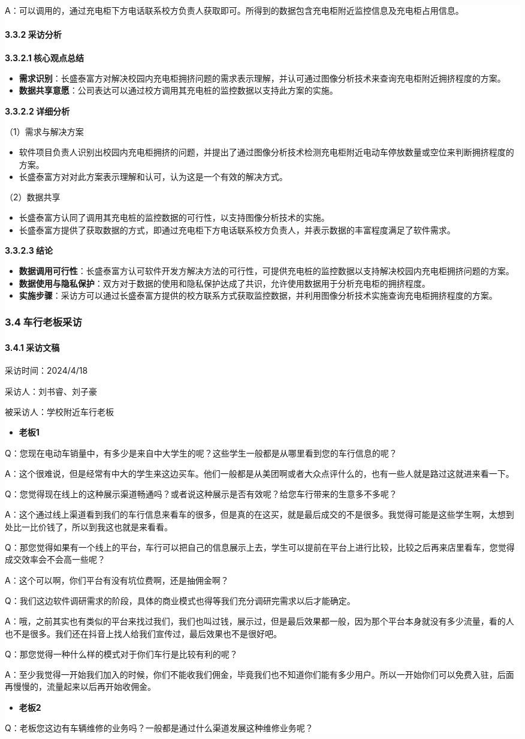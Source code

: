 A：可以调用的，通过充电柜下方电话联系校方负责人获取即可。所得到的数据包含充电柜附近监控信息及充电柜占用信息。

#### 3.3.2 采访分析

**3.3.2.1 核心观点总结**

* **需求识别**：长盛泰富方对解决校园内充电柜拥挤问题的需求表示理解，并认可通过图像分析技术来查询充电柜附近拥挤程度的方案。
* **数据共享意愿**：公司表达可以通过校方调用其充电桩的监控数据以支持此方案的实施。

**3.3.2.2 详细分析**

（1）需求与解决方案

* 软件项目负责人识别出校园内充电柜拥挤的问题，并提出了通过图像分析技术检测充电柜附近电动车停放数量或空位来判断拥挤程度的方案。
* 长盛泰富方对对此方案表示理解和认可，认为这是一个有效的解决方式。

（2）数据共享

* 长盛泰富方认同了调用其充电桩的监控数据的可行性，以支持图像分析技术的实施。
* 长盛泰富方提供了获取数据的方式，即通过充电柜下方电话联系校方负责人，并表示数据的丰富程度满足了软件需求。

**3.3.2.3 结论**

* **数据调用可行性**：长盛泰富方认可软件开发方解决方法的可行性，可提供充电桩的监控数据以支持解决校园内充电柜拥挤问题的方案。
* **数据使用与隐私保护**：双方对于数据的使用和隐私保护达成了共识，允许使用数据用于分析充电柜的拥挤程度。
* **实施步骤**：采访方可以通过长盛泰富方提供的校方联系方式获取监控数据，并利用图像分析技术实施查询充电柜拥挤程度的方案。

### 3.4 车行老板采访

#### **3.4.1 采访文稿**

采访时间：2024/4/18

采访人：刘书睿、刘子豪

被采访人：学校附近车行老板

* **老板1**

Q：您现在电动车销量中，有多少是来自中大学生的呢？这些学生一般都是从哪里看到您的车行信息的呢？

A：这个很难说，但是经常有中大的学生来这边买车。他们一般都是从美团啊或者大众点评什么的，也有一些人就是路过这就进来看一下。

Q：您觉得现在线上的这种展示渠道畅通吗？或者说这种展示是否有效呢？给您车行带来的生意多不多呢？

A：这个通过线上渠道看到我们的车行信息来看车的很多，但是真的在这买，就是最后成交的不是很多。我觉得可能是这些学生啊，太想到处比一比价钱了，所以到我这也就是来看看。

Q：那您觉得如果有一个线上的平台，车行可以把自己的信息展示上去，学生可以提前在平台上进行比较，比较之后再来店里看车，您觉得成交效率会不会高一些呢？

A：这个可以啊，你们平台有没有坑位费啊，还是抽佣金啊？

Q：我们这边软件调研需求的阶段，具体的商业模式也得等我们充分调研完需求以后才能确定。

A：哦，之前其实也有类似的平台来找过我们，我们也叫过钱，展示过，但是最后效果都一般，因为那个平台本身就没有多少流量，看的人也不是很多。我们还在抖音上找人给我们宣传过，最后效果也不是很好吧。

Q：那您觉得一种什么样的模式对于你们车行是比较有利的呢？

A：至少我觉得一开始我们加入的时候，你们不能收我们佣金，毕竟我们也不知道你们能有多少用户。所以一开始你们可以免费入驻，后面再慢慢的，流量起来以后再开始收佣金。

* **老板2**

Q：老板您这边有车辆维修的业务吗？一般都是通过什么渠道发展这种维修业务呢？
